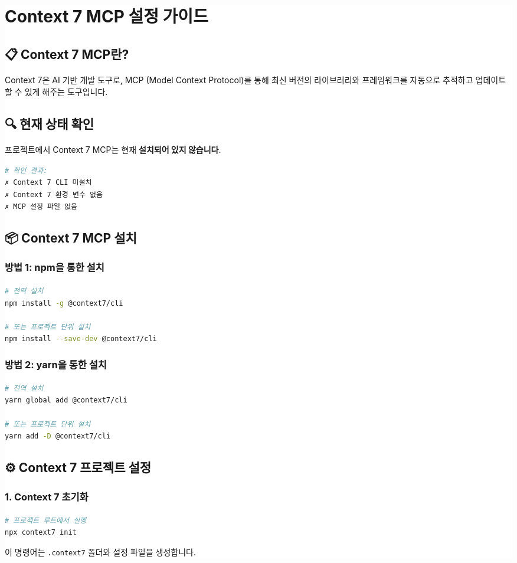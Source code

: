 # Context 7 MCP 설정 가이드

## 📋 Context 7 MCP란?

Context 7은 AI 기반 개발 도구로, MCP (Model Context Protocol)를 통해 최신 버전의 라이브러리와 프레임워크를 자동으로 추적하고 업데이트할 수 있게 해주는 도구입니다.

## 🔍 현재 상태 확인

프로젝트에서 Context 7 MCP는 현재 **설치되어 있지 않습니다**.

```bash
# 확인 결과:
✗ Context 7 CLI 미설치
✗ Context 7 환경 변수 없음
✗ MCP 설정 파일 없음
```

## 📦 Context 7 MCP 설치

### 방법 1: npm을 통한 설치

```bash
# 전역 설치
npm install -g @context7/cli

# 또는 프로젝트 단위 설치
npm install --save-dev @context7/cli
```

### 방법 2: yarn을 통한 설치

```bash
# 전역 설치
yarn global add @context7/cli

# 또는 프로젝트 단위 설치
yarn add -D @context7/cli
```

## ⚙️ Context 7 프로젝트 설정

### 1. Context 7 초기화

```bash
# 프로젝트 루트에서 실행
npx context7 init
```

이 명령어는 `.context7` 폴더와 설정 파일을 생성합니다.
